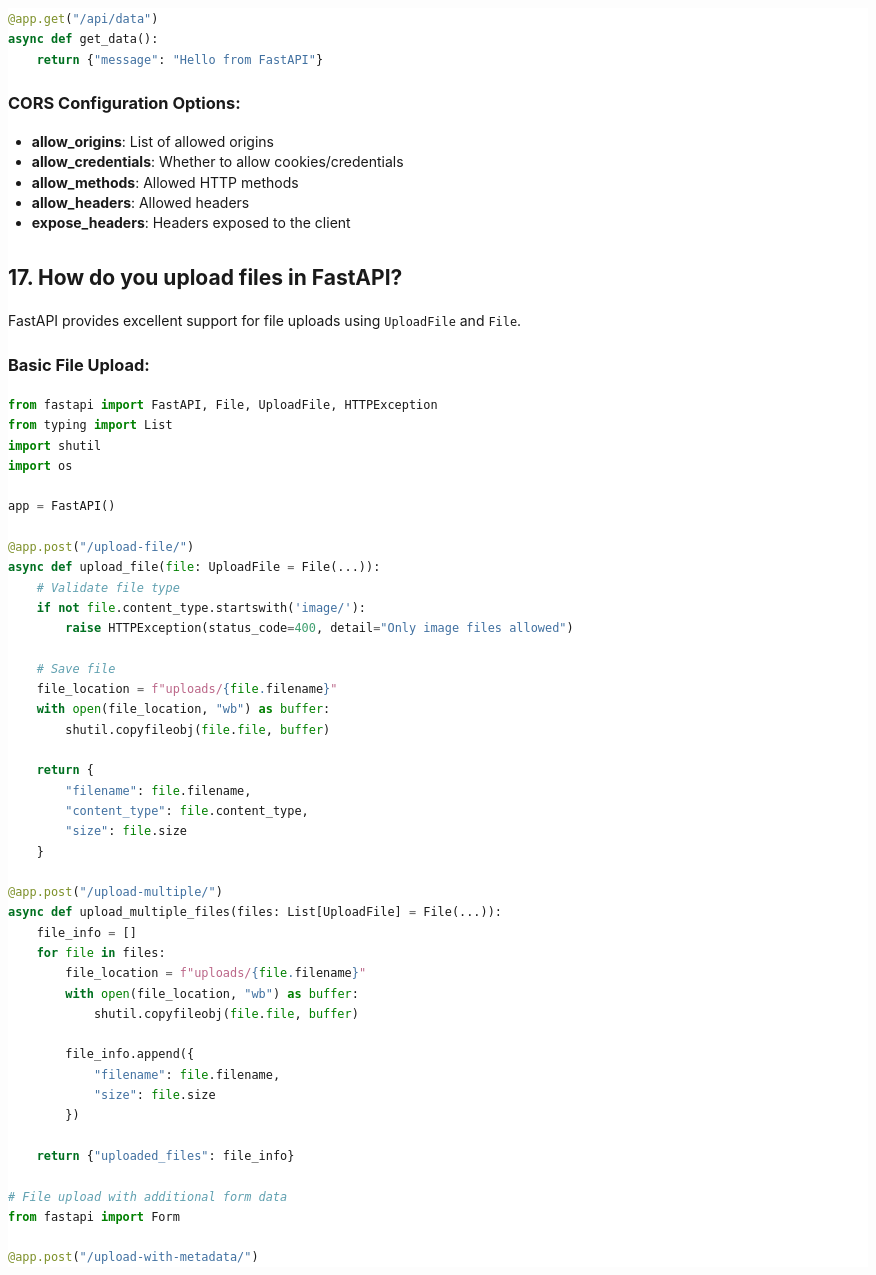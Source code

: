 ```python
@app.get("/api/data")
async def get_data():
    return {"message": "Hello from FastAPI"}
```

### CORS Configuration Options:

- **allow_origins**: List of allowed origins
- **allow_credentials**: Whether to allow cookies/credentials
- **allow_methods**: Allowed HTTP methods
- **allow_headers**: Allowed headers
- **expose_headers**: Headers exposed to the client

## 17. How do you upload files in FastAPI?

FastAPI provides excellent support for file uploads using `UploadFile` and `File`.

### Basic File Upload:

```python
from fastapi import FastAPI, File, UploadFile, HTTPException
from typing import List
import shutil
import os

app = FastAPI()

@app.post("/upload-file/")
async def upload_file(file: UploadFile = File(...)):
    # Validate file type
    if not file.content_type.startswith('image/'):
        raise HTTPException(status_code=400, detail="Only image files allowed")
    
    # Save file
    file_location = f"uploads/{file.filename}"
    with open(file_location, "wb") as buffer:
        shutil.copyfileobj(file.file, buffer)
    
    return {
        "filename": file.filename,
        "content_type": file.content_type,
        "size": file.size
    }

@app.post("/upload-multiple/")
async def upload_multiple_files(files: List[UploadFile] = File(...)):
    file_info = []
    for file in files:
        file_location = f"uploads/{file.filename}"
        with open(file_location, "wb") as buffer:
            shutil.copyfileobj(file.file, buffer)
        
        file_info.append({
            "filename": file.filename,
            "size": file.size
        })
    
    return {"uploaded_files": file_info}

# File upload with additional form data
from fastapi import Form

@app.post("/upload-with-metadata/")
```